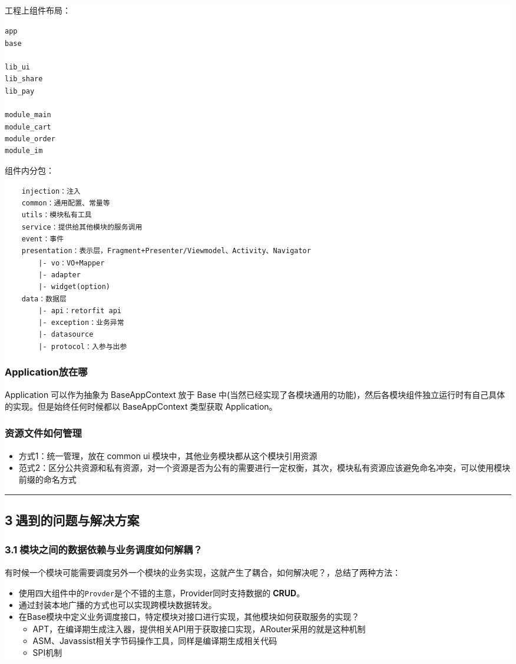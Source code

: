 工程上组件布局：

```log
app
base

lib_ui
lib_share
lib_pay

module_main
module_cart
module_order
module_im
```

组件内分包：

```log
    injection：注入
    common：通用配置、常量等
    utils：模块私有工具
    service：提供给其他模块的服务调用
    event：事件
    presentation：表示层，Fragment+Presenter/Viewmodel、Activity、Navigator
        |- vo：VO+Mapper
        |- adapter
        |- widget(option)
    data：数据层
        |- api：retorfit api
        |- exception：业务异常
        |- datasource
        |- protocol：入参与出参
```

### Application放在哪

Application 可以作为抽象为 BaseAppContext 放于 Base 中(当然已经实现了各模块通用的功能)，然后各模块组件独立运行时有自己具体的实现。但是始终任何时候都以 BaseAppContext 类型获取 Application。

### 资源文件如何管理

- 方式1：统一管理，放在 common ui 模块中，其他业务模块都从这个模块引用资源
- 范式2：区分公共资源和私有资源，对一个资源是否为公有的需要进行一定权衡，其次，模块私有资源应该避免命名冲突，可以使用模块前缀的命名方式

---
## 3 遇到的问题与解决方案

### 3.1 模块之间的数据依赖与业务调度如何解耦？

有时候一个模块可能需要调度另外一个模块的业务实现，这就产生了耦合，如何解决呢？，总结了两种方法：

- 使用四大组件中的`Provder`是个不错的主意，Provider同时支持数据的 **CRUD**。
- 通过封装本地广播的方式也可以实现跨模块数据转发。
- 在Base模块中定义业务调度接口，特定模块对接口进行实现，其他模块如何获取服务的实现？
  - APT，在编译期生成注入器，提供相关API用于获取接口实现，ARouter采用的就是这种机制
  - ASM、Javassist相关字节码操作工具，同样是编译期生成相关代码
  - SPI机制
